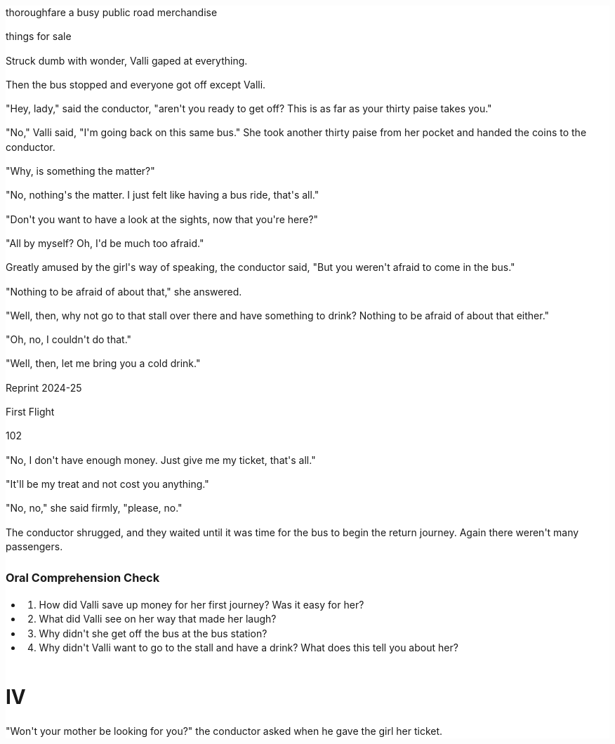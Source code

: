 thoroughfare a busy public road merchandise

things for sale

Struck dumb with wonder, Valli gaped at everything.

Then the bus stopped and everyone got off except Valli.

 "Hey, lady," said the conductor, "aren't you ready to get off? This is as far as your thirty paise takes you."

"No," Valli said, "I'm going back on this same bus." She took another thirty paise from her pocket and handed the coins to the conductor.

"Why, is something the matter?"

"No, nothing's the matter. I just felt like having a bus ride, that's all."

"Don't you want to have a look at the sights, now that you're here?"

"All by myself? Oh, I'd be much too afraid."

Greatly amused by the girl's way of speaking, the conductor said, "But you weren't afraid to come in the bus."

"Nothing to be afraid of about that," she answered.

"Well, then, why not go to that stall over there and have something to drink? Nothing to be afraid of about that either."

"Oh, no, I couldn't do that."

"Well, then, let me bring you a cold drink."

Reprint 2024-25

First Flight

102

"No, I don't have enough money. Just give me my ticket, that's all."

"It'll be my treat and not cost you anything."

"No, no," she said firmly, "please, no."

The conductor shrugged, and they waited until it was time for the bus to begin the return journey. Again there weren't many passengers.

### Oral Comprehension Check

- 1. How did Valli save up money for her first journey? Was it easy for her?
- 2. What did Valli see on her way that made her laugh?
- 3. Why didn't she get off the bus at the bus station?
- 4. Why didn't Valli want to go to the stall and have a drink? What does this tell you about her?

# IV

"Won't your mother be looking for you?" the conductor asked when he gave the girl her ticket.
